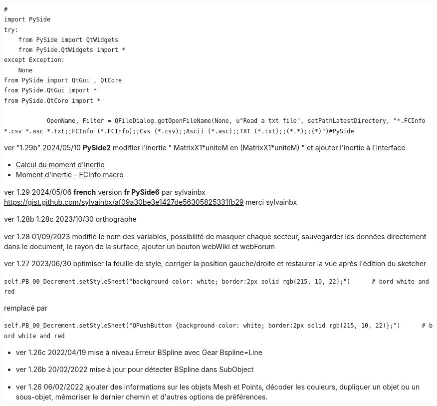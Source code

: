 ```
#
import PySide
try:
    from PySide import QtWidgets
    from PySide.QtWidgets import *
except Exception:
    None
from PySide import QtGui , QtCore
from PySide.QtGui import *
from PySide.QtCore import *

            OpenName, Filter = QFileDialog.getOpenFileName(None, u"Read a txt file", setPathLatestDirectory, "*.FCInfo *.csv *.asc *.txt;;FCInfo (*.FCInfo);;Cvs (*.csv);;Ascii (*.asc);;TXT (*.txt);;(*.*);;(*)")#PySide

```

ver "1.29b" 2024/05/10 **PySide2** modifier l'inertie " MatrixX1\*uniteM en (MatrixX1\*uniteM) " et ajouter l'inertie à l'interface

- [Calcul du moment d'inertie](https://forum.freecad.org/viewtopic.php?p=713935#p713935)
- [Moment d'inertie - FCInfo macro](https://forum.freecad.org/viewtopic.php?t=64653)

ver 1.29 2024/05/06 **french** version **fr PySide6** par sylvainbx <https://gist.github.com/sylvainbx/af09a30be3e1427de56305825331fb29> merci sylvainbx

ver 1.28b 1.28c 2023/10/30 orthographe

ver 1.28 01/09/2023 modifié le nom des variables, possibilité de masquer chaque secteur, sauvegarder les données directement dans le document, le rayon de la surface, ajouter un bouton webWiki et webForum

ver 1.27 2023/06/30 optimiser la feuille de style, corriger la position gauche/droite et restaurer la vue après l'édition du sketcher

```
self.PB_00_Decrement.setStyleSheet("background-color: white; border:2px solid rgb(215, 10, 22);")      # bord white and red

```

remplacé par

```
self.PB_00_Decrement.setStyleSheet("QPushButton {background-color: white; border:2px solid rgb(215, 10, 22)};")      # bord white and red

```

- ver 1.26c 2022/04/19 mise à niveau Erreur BSpline avec Gear Bspline=Line

- ver 1.26b 20/02/2022 mise à jour pour détecter BSpline dans SubObject

- ver 1.26 06/02/2022 ajouter des informations sur les objets Mesh et Points, décoder les couleurs, dupliquer un objet ou un sous-objet, mémoriser le dernier chemin et d'autres options de préférences.
